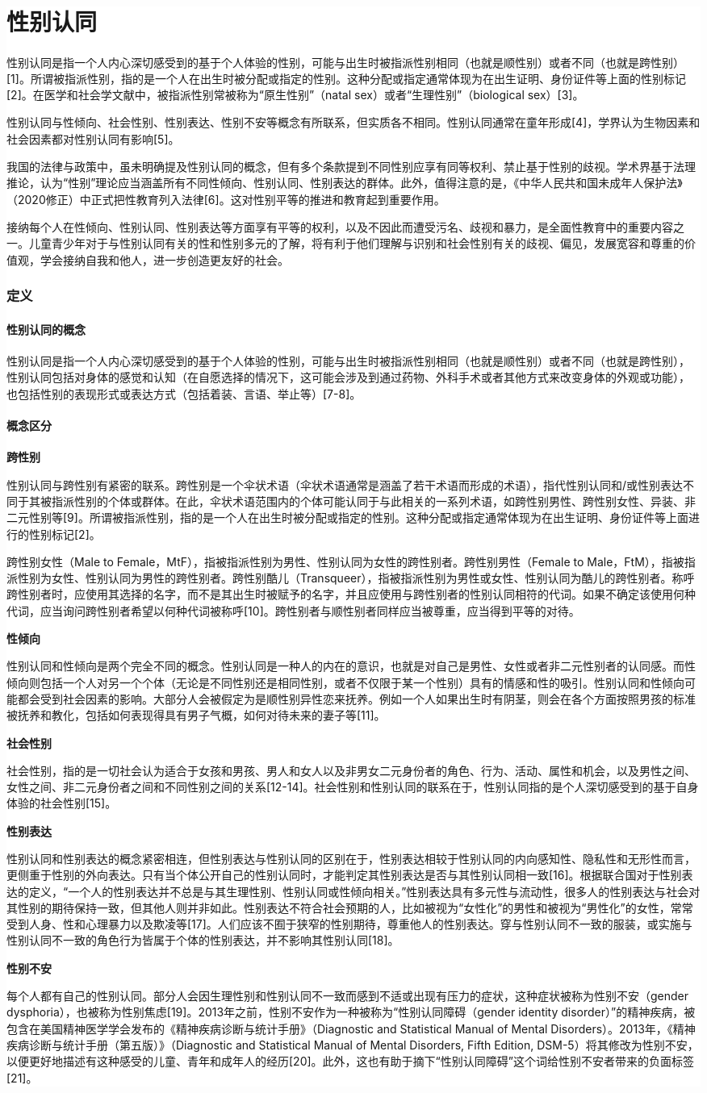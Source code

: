 # 性别认同

性别认同是指一个人内心深切感受到的基于个人体验的性别，可能与出生时被指派性别相同（也就是顺性别）或者不同（也就是跨性别）\[1\]。所谓被指派性别，指的是一个人在出生时被分配或指定的性别。这种分配或指定通常体现为在出生证明、身份证件等上面的性别标记\[2\]。在医学和社会学文献中，被指派性别常被称为“原生性别”（natal sex）或者“生理性别”（biological sex）\[3\]。

性别认同与性倾向、社会性别、性别表达、性别不安等概念有所联系，但实质各不相同。性别认同通常在童年形成\[4\]，学界认为生物因素和社会因素都对性别认同有影响\[5\]。

我国的法律与政策中，虽未明确提及性别认同的概念，但有多个条款提到不同性别应享有同等权利、禁止基于性别的歧视。学术界基于法理推论，认为“性别”理论应当涵盖所有不同性倾向、性别认同、性别表达的群体。此外，值得注意的是，《中华人民共和国未成年人保护法》（2020修正）中正式把性教育列入法律\[6\]。这对性别平等的推进和教育起到重要作用。

接纳每个人在性倾向、性别认同、性别表达等方面享有平等的权利，以及不因此而遭受污名、歧视和暴力，是全面性教育中的重要内容之一。儿童青少年对于与性别认同有关的性和性别多元的了解，将有利于他们理解与识别和社会性别有关的歧视、偏见，发展宽容和尊重的价值观，学会接纳自我和他人，进一步创造更友好的社会。

### 定义

#### 性别认同的概念

性别认同是指一个人内心深切感受到的基于个人体验的性别，可能与出生时被指派性别相同（也就是顺性别）或者不同（也就是跨性别），性别认同包括对身体的感觉和认知（在自愿选择的情况下，这可能会涉及到通过药物、外科手术或者其他方式来改变身体的外观或功能），也包括性别的表现形式或表达方式（包括着装、言语、举止等）\[7-8\]。

#### 概念区分

**跨性别**

性别认同与跨性别有紧密的联系。跨性别是一个伞状术语（伞状术语通常是涵盖了若干术语而形成的术语），指代性别认同和/或性别表达不同于其被指派性别的个体或群体。在此，伞状术语范围内的个体可能认同于与此相关的一系列术语，如跨性别男性、跨性别女性、异装、非二元性别等\[9\]。所谓被指派性别，指的是一个人在出生时被分配或指定的性别。这种分配或指定通常体现为在出生证明、身份证件等上面进行的性别标记\[2\]。

跨性别女性（Male to Female，MtF），指被指派性别为男性、性别认同为女性的跨性别者。跨性别男性（Female to Male，FtM），指被指派性别为女性、性别认同为男性的跨性别者。跨性别酷儿（Transqueer），指被指派性别为男性或女性、性别认同为酷儿的跨性别者。称呼跨性别者时，应使用其选择的名字，而不是其出生时被赋予的名字，并且应使用与跨性别者的性别认同相符的代词。如果不确定该使用何种代词，应当询问跨性别者希望以何种代词被称呼\[10\]。跨性别者与顺性别者同样应当被尊重，应当得到平等的对待。

**性倾向**

性别认同和性倾向是两个完全不同的概念。性别认同是一种人的内在的意识，也就是对自己是男性、女性或者非二元性别者的认同感。而性倾向则包括一个人对另一个个体（无论是不同性别还是相同性别，或者不仅限于某一个性别）具有的情感和性的吸引。性别认同和性倾向可能都会受到社会因素的影响。大部分人会被假定为是顺性别异性恋来抚养。例如一个人如果出生时有阴茎，则会在各个方面按照男孩的标准被抚养和教化，包括如何表现得具有男子气概，如何对待未来的妻子等\[11\]。

**社会性别**

社会性别，指的是一切社会认为适合于女孩和男孩、男人和女人以及非男女二元身份者的角色、行为、活动、属性和机会，以及男性之间、女性之间、非二元身份者之间和不同性别之间的关系\[12-14\]。社会性别和性别认同的联系在于，性别认同指的是个人深切感受到的基于自身体验的社会性别\[15\]。

**性别表达**

性别认同和性别表达的概念紧密相连，但性别表达与性别认同的区别在于，性别表达相较于性别认同的内向感知性、隐私性和无形性而言，更侧重于性别的外向表达。只有当个体公开自己的性别认同时，才能判定其性别表达是否与其性别认同相一致\[16\]。根据联合国对于性别表达的定义，“一个人的性别表达并不总是与其生理性别、性别认同或性倾向相关。”性别表达具有多元性与流动性，很多人的性别表达与社会对其性别的期待保持一致，但其他人则并非如此。性别表达不符合社会预期的人，比如被视为“女性化”的男性和被视为“男性化”的女性，常常受到人身、性和心理暴力以及欺凌等\[17\]。人们应该不囿于狭窄的性别期待，尊重他人的性别表达。穿与性别认同不一致的服装，或实施与性别认同不一致的角色行为皆属于个体的性别表达，并不影响其性别认同\[18\]。

**性别不安**

每个人都有自己的性别认同。部分人会因生理性别和性别认同不一致而感到不适或出现有压力的症状，这种症状被称为性别不安（gender dysphoria），也被称为性别焦虑\[19\]。2013年之前，性别不安作为一种被称为“性别认同障碍（gender identity disorder）”的精神疾病，被包含在美国精神医学学会发布的《精神疾病诊断与统计手册》（Diagnostic and Statistical Manual of Mental Disorders）。2013年，《精神疾病诊断与统计手册（第五版）》（Diagnostic and Statistical Manual of Mental Disorders, Fifth Edition, DSM-5）将其修改为性别不安，以便更好地描述有这种感受的儿童、青年和成年人的经历\[20\]。此外，这也有助于摘下“性别认同障碍”这个词给性别不安者带来的负面标签\[21\]。
